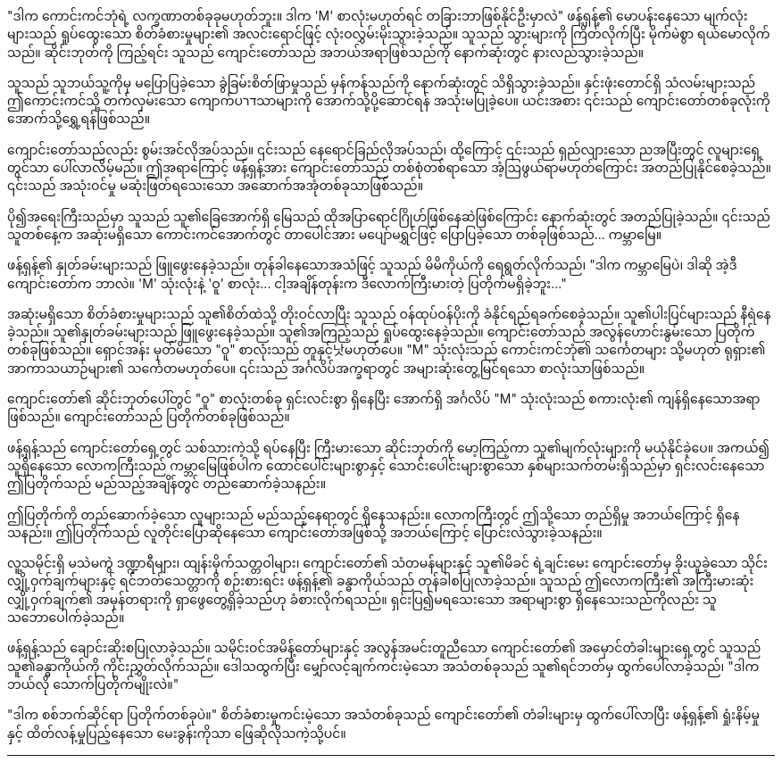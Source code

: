 "ဒါက ကောင်းကင်ဘုံရဲ့ လက္ခဏာတစ်ခုခုမဟုတ်ဘူး။ ဒါက 'M' စာလုံးမဟုတ်ရင် တခြားဘာဖြစ်နိုင်ဦးမှာလဲ" ဖန့်ရှန့်၏ မောပန်းနေသော မျက်လုံးများသည် ရှုပ်ထွေးသော စိတ်ခံစားမှုများ၏ အလင်းရောင်ဖြင့် လုံးဝလွှမ်းမိုးသွားခဲ့သည်။ သူသည် သွားများကို ကြိတ်လိုက်ပြီး မိုက်မဲစွာ ရယ်မောလိုက်သည်။ ဆိုင်းဘုတ်ကို ကြည့်ရင်း သူသည် ကျောင်းတော်သည် အဘယ်အရာဖြစ်သည်ကို နောက်ဆုံးတွင် နားလည်သွားခဲ့သည်။

သူသည် သူဘယ်သူ့ကိုမှ မပြောပြခဲ့သော ခွဲခြမ်းစိတ်ဖြာမှုသည် မှန်ကန်သည်ကို နောက်ဆုံးတွင် သိရှိသွားခဲ့သည်။ နှင်းဖုံးတောင်ရှိ သံလမ်းများသည် ဤကောင်းကင်သို့ တက်လှမ်းသော ကျောက်ပדרသာများကို အောက်သို့ပို့ဆောင်ရန် အသုံးမပြုခဲ့ပေ။ ယင်းအစား ၎င်းသည် ကျောင်းတော်တစ်ခုလုံးကို အောက်သို့ရွှေ့ရန်ဖြစ်သည်။

ကျောင်းတော်သည်လည်း စွမ်းအင်လိုအပ်သည်။ ၎င်းသည် နေရောင်ခြည်လိုအပ်သည်၊ ထို့ကြောင့် ၎င်းသည် ရှည်လျားသော ညအပြီးတွင် လူများရှေ့တွင်သာ ပေါ်လာလိမ့်မည်။ ဤအရာကြောင့် ဖန့်ရှန့်အား ကျောင်းတော်သည် တစ်စုံတစ်ရာသော အံ့ဩဖွယ်ရာမဟုတ်ကြောင်း အတည်ပြုနိုင်စေခဲ့သည်။ ၎င်းသည် အသုံးဝင်မှု မဆုံးဖြတ်ရသေးသော အဆောက်အအုံတစ်ခုသာဖြစ်သည်။

ပို၍အရေးကြီးသည်မှာ သူသည် သူ၏ခြေအောက်ရှိ မြေသည် ထိုအပြာရောင်ဂြိုဟ်ဖြစ်နေဆဲဖြစ်ကြောင်း နောက်ဆုံးတွင် အတည်ပြုခဲ့သည်။ ၎င်းသည် သူတစ်နေ့က အဆုံးမရှိသော ကောင်းကင်အောက်တွင် တာပေါင်အား မပျော်မရွှင်ဖြင့် ပြောပြခဲ့သော တစ်ခုဖြစ်သည်... ကမ္ဘာမြေ။

ဖန့်ရှန့်၏ နှုတ်ခမ်းများသည် ဖြူဖွေးနေခဲ့သည်။ တုန်ခါနေသောအသံဖြင့် သူသည် မိမိကိုယ်ကို ရေရွတ်လိုက်သည်၊ "ဒါက ကမ္ဘာမြေပဲ၊ ဒါဆို အဲ့ဒီကျောင်းတော်က ဘာလဲ။ 'M' သုံးလုံးနဲ့ 'ဝူ' စာလုံး... ငါ့အချိန်တုန်းက ဒီလောက်ကြီးမားတဲ့ ပြတိုက်မရှိခဲ့ဘူး..."

အဆုံးမရှိသော စိတ်ခံစားမှုများသည် သူ၏စိတ်ထဲသို့ တိုးဝင်လာပြီး သူသည် ဝန်ထုပ်ဝန်ပိုးကို ခံနိုင်ရည်ရခက်စေခဲ့သည်။ သူ၏ပါးပြင်များသည် နီရဲနေခဲ့သည်။ သူ၏နှုတ်ခမ်းများသည် ဖြူဖွေးနေခဲ့သည်။ သူ၏အကြည့်သည် ရှုပ်ထွေးနေခဲ့သည်။ ကျောင်းတော်သည် အလွန်ဟောင်းနွမ်းသော ပြတိုက်တစ်ခုဖြစ်သည်။ ရှောင်အန်း မှတ်မိသော "ဝူ" စာလုံးသည် တူနှင့်낫မဟုတ်ပေ။ "M" သုံးလုံးသည် ကောင်းကင်ဘုံ၏ သင်္ကေတများ သို့မဟုတ် ရုရှား၏ အာကာသယာဉ်များ၏ သင်္ကေတမဟုတ်ပေ။ ၎င်းသည် အင်္ဂလိပ်အက္ခရာတွင် အများဆုံးတွေ့မြင်ရသော စာလုံးသာဖြစ်သည်။

ကျောင်းတော်၏ ဆိုင်းဘုတ်ပေါ်တွင် "ဝူ" စာလုံးတစ်ခု ရှင်းလင်းစွာ ရှိနေပြီး အောက်ရှိ အင်္ဂလိပ် "M" သုံးလုံးသည် စကားလုံး၏ ကျန်ရှိနေသောအရာဖြစ်သည်။ ကျောင်းတော်သည် ပြတိုက်တစ်ခုဖြစ်သည်။

ဖန့်ရှန့်သည် ကျောင်းတော်ရှေ့တွင် သစ်သားကဲ့သို့ ရပ်နေပြီး ကြီးမားသော ဆိုင်းဘုတ်ကို မော့ကြည့်ကာ သူ၏မျက်လုံးများကို မယုံနိုင်ခဲ့ပေ။ အကယ်၍ သူရှိနေသော လောကကြီးသည် ကမ္ဘာမြေဖြစ်ပါက ထောင်ပေါင်းများစွာနှင့် သောင်းပေါင်းများစွာသော နှစ်များသက်တမ်းရှိသည်မှာ ရှင်းလင်းနေသော ဤပြတိုက်သည် မည်သည့်အချိန်တွင် တည်ဆောက်ခဲ့သနည်း။

ဤပြတိုက်ကို တည်ဆောက်ခဲ့သော လူများသည် မည်သည့်နေရာတွင် ရှိနေသနည်း။ လောကကြီးတွင် ဤသို့သော တည်ရှိမှု အဘယ်ကြောင့် ရှိနေသနည်း။ ဤပြတိုက်သည် လူတိုင်းပြောဆိုနေသော ကျောင်းတော်အဖြစ်သို့ အဘယ်ကြောင့် ပြောင်းလဲသွားခဲ့သနည်း။

လူ့သမိုင်းရှိ မသဲမကွဲ ဒဏ္ဍာရီများ၊ ထျန်းမိုက်သတ္တဝါများ၊ ကျောင်းတော်၏ သံတမန်များနှင့် သူ၏မိခင် ရဲ့ချင်းမေး ကျောင်းတော်မှ ခိုးယူခဲ့သော သိုင်းလျှို့ဝှက်ချက်များနှင့် ရင်ဘတ်သေတ္တာကို စဉ်းစားရင်း ဖန့်ရှန့်၏ ခန္ဓာကိုယ်သည် တုန်ခါစပြုလာခဲ့သည်။ သူသည် ဤလောကကြီး၏ အကြီးမားဆုံးလျှို့ဝှက်ချက်၏ အမှန်တရားကို ရှာဖွေတွေ့ရှိခဲ့သည်ဟု ခံစားလိုက်ရသည်။ ရှင်းပြ၍မရသေးသော အရာများစွာ ရှိနေသေးသည်ကိုလည်း သူသဘောပေါက်ခဲ့သည်။

ဖန့်ရှန့်သည် ချောင်းဆိုးစပြုလာခဲ့သည်။ သမိုင်းဝင်အမိန့်တော်များနှင့် အလွန်အမင်းတူညီသော ကျောင်းတော်၏ အမှောင်တံခါးများရှေ့တွင် သူသည် သူ၏ခန္ဓာကိုယ်ကို ကိုင်းညွှတ်လိုက်သည်။ ဒေါသထွက်ပြီး မျှော်လင့်ချက်ကင်းမဲ့သော အသံတစ်ခုသည် သူ၏ရင်ဘတ်မှ ထွက်ပေါ်လာခဲ့သည်၊ "ဒါက ဘယ်လို သောက်ပြတိုက်မျိုးလဲ။"

"ဒါက စစ်ဘက်ဆိုင်ရာ ပြတိုက်တစ်ခုပဲ။" စိတ်ခံစားမှုကင်းမဲ့သော အသံတစ်ခုသည် ကျောင်းတော်၏ တံခါးများမှ ထွက်ပေါ်လာပြီး ဖန့်ရှန့်၏ ရှုံးနိမ့်မှုနှင့် ထိတ်လန့်မှုပြည့်နေသော မေးခွန်းကိုသာ ဖြေဆိုလိုသကဲ့သို့ပင်။

---
